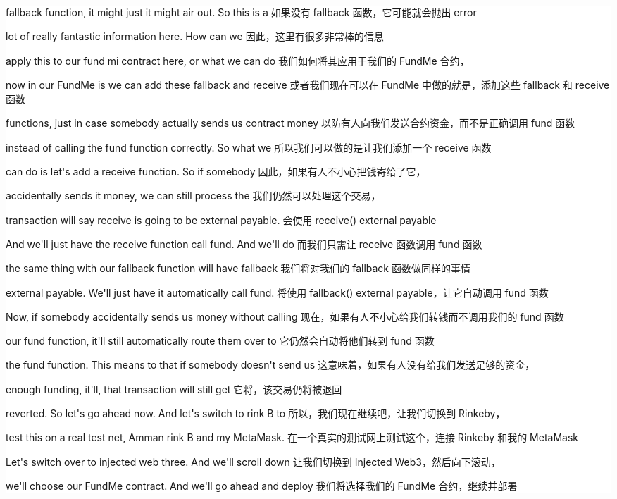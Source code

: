 fallback function, it might just it might air out. So this is a
如果没有 fallback 函数，它可能就会抛出 error

lot of really fantastic information here. How can we
因此，这里有很多非常棒的信息

apply this to our fund mi contract here, or what we can do
我们如何将其应用于我们的 FundMe 合约，

now in our FundMe is we can add these fallback and receive
或者我们现在可以在 FundMe 中做的就是，添加这些 fallback 和 receive 函数

functions, just in case somebody actually sends us contract money
以防有人向我们发送合约资金，而不是正确调用 fund 函数

instead of calling the fund function correctly. So what we
所以我们可以做的是让我们添加一个 receive 函数

can do is let's add a receive function. So if somebody
因此，如果有人不小心把钱寄给了它，

accidentally sends it money, we can still process the
我们仍然可以处理这个交易，

transaction will say receive is going to be external payable.
会使用 receive() external payable

And we'll just have the receive function call fund. And we'll do
而我们只需让 receive 函数调用 fund 函数

the same thing with our fallback function will have fallback
我们将对我们的 fallback 函数做同样的事情

external payable. We'll just have it automatically call fund.
将使用 fallback() external payable，让它自动调用 fund 函数

Now, if somebody accidentally sends us money without calling
现在，如果有人不小心给我们转钱而不调用我们的 fund 函数

our fund function, it'll still automatically route them over to
它仍然会自动将他们转到 fund 函数

the fund function. This means to that if somebody doesn't send us
这意味着，如果有人没有给我们发送足够的资金，

enough funding, it'll, that transaction will still get
它将，该交易仍将被退回

reverted. So let's go ahead now. And let's switch to rink B to
所以，我们现在继续吧，让我们切换到 Rinkeby，

test this on a real test net, Amman rink B and my MetaMask.
在一个真实的测试网上测试这个，连接 Rinkeby 和我的 MetaMask

Let's switch over to injected web three. And we'll scroll down
让我们切换到 Injected Web3，然后向下滚动，

we'll choose our FundMe contract. And we'll go ahead and deploy
我们将选择我们的 FundMe 合约，继续并部署
